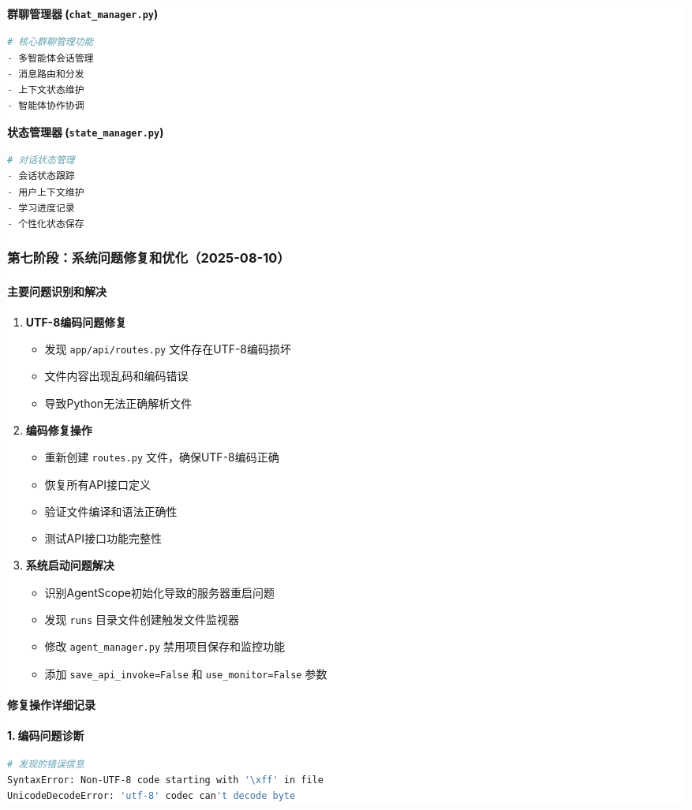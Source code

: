 **群聊管理器 (`chat_manager.py`)**

```python
# 核心群聊管理功能
- 多智能体会话管理
- 消息路由和分发
- 上下文状态维护
- 智能体协作协调
```

**状态管理器 (`state_manager.py`)**

```python
# 对话状态管理
- 会话状态跟踪
- 用户上下文维护
- 学习进度记录
- 个性化状态保存
```

### 第七阶段：系统问题修复和优化（2025-08-10）

#### 主要问题识别和解决

1. **UTF-8编码问题修复**

   * 发现 `app/api/routes.py` 文件存在UTF-8编码损坏

   * 文件内容出现乱码和编码错误

   * 导致Python无法正确解析文件

2. **编码修复操作**

   * 重新创建 `routes.py` 文件，确保UTF-8编码正确

   * 恢复所有API接口定义

   * 验证文件编译和语法正确性

   * 测试API接口功能完整性

3. **系统启动问题解决**

   * 识别AgentScope初始化导致的服务器重启问题

   * 发现 `runs` 目录文件创建触发文件监视器

   * 修改 `agent_manager.py` 禁用项目保存和监控功能

   * 添加 `save_api_invoke=False` 和 `use_monitor=False` 参数

#### 修复操作详细记录

**1. 编码问题诊断**

```bash
# 发现的错误信息
SyntaxError: Non-UTF-8 code starting with '\xff' in file
UnicodeDecodeError: 'utf-8' codec can't decode byte
```
